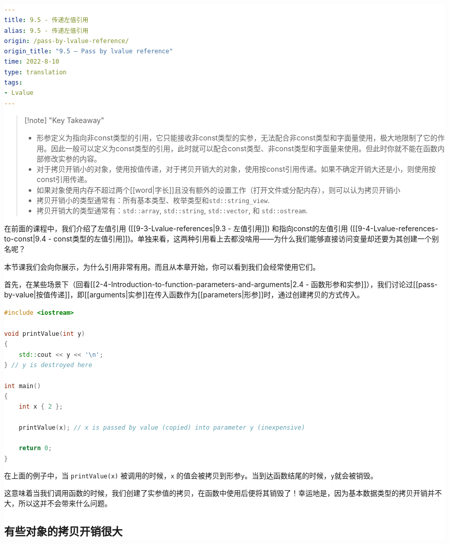 ```yaml
---
title: 9.5 - 传递左值引用
alias: 9.5 - 传递左值引用
origin: /pass-by-lvalue-reference/
origin_title: "9.5 — Pass by lvalue reference"
time: 2022-8-10
type: translation
tags:
- Lvalue
---
```


> [!note] "Key Takeaway"
> - 形参定义为指向非const类型的引用，它只能接收非const类型的实参，无法配合非const类型和字面量使用，极大地限制了它的作用。因此一般可以定义为const类型的引用，此时就可以配合const类型、非const类型和字面量来使用。但此时你就不能在函数内部修改实参的内容。
> - 对于拷贝开销小的对象，使用按值传递，对于拷贝开销大的对象，使用按const引用传递。如果不确定开销大还是小，则使用按const引用传递。
> - 如果对象使用内存不超过两个[[word|字长]]且没有额外的设置工作（打开文件或分配内存），则可以认为拷贝开销小
> - 拷贝开销小的类型通常有：所有基本类型、枚举类型和`std::string_view`.  
> - 拷贝开销大的类型通常有：`std::array`, `std::string`, `std::vector`, 和 `std::ostream`.


在前面的课程中，我们介绍了左值引用 ([[9-3-Lvalue-references|9.3 - 左值引用]]) 和指向const的左值引用 ([[9-4-Lvalue-references-to-const|9.4 - const类型的左值引用]])。单独来看，这两种引用看上去都没啥用——为什么我们能够直接访问变量却还要为其创建一个别名呢？

本节课我们会向你展示，为什么引用非常有用。而且从本章开始，你可以看到我们会经常使用它们。

首先，在某些场景下（回看[[2-4-Introduction-to-function-parameters-and-arguments|2.4 - 函数形参和实参]]），我们讨论过[[pass-by-value|按值传递]]，即[[arguments|实参]]在传入函数作为[[parameters|形参]]时，通过创建拷贝的方式传入。

```cpp
#include <iostream>

void printValue(int y)
{
    std::cout << y << '\n';
} // y is destroyed here

int main()
{
    int x { 2 };

    printValue(x); // x is passed by value (copied) into parameter y (inexpensive)

    return 0;
}
```


在上面的例子中，当 `printValue(x)` 被调用的时候，`x` 的值会被拷贝到形参`y`。当到达函数结尾的时候，`y`就会被销毁。

这意味着当我们调用函数的时候，我们创建了实参值的拷贝，在函数中使用后便将其销毁了！幸运地是，因为基本数据类型的拷贝开销并不大，所以这并不会带来什么问题。

## 有些对象的拷贝开销很大
